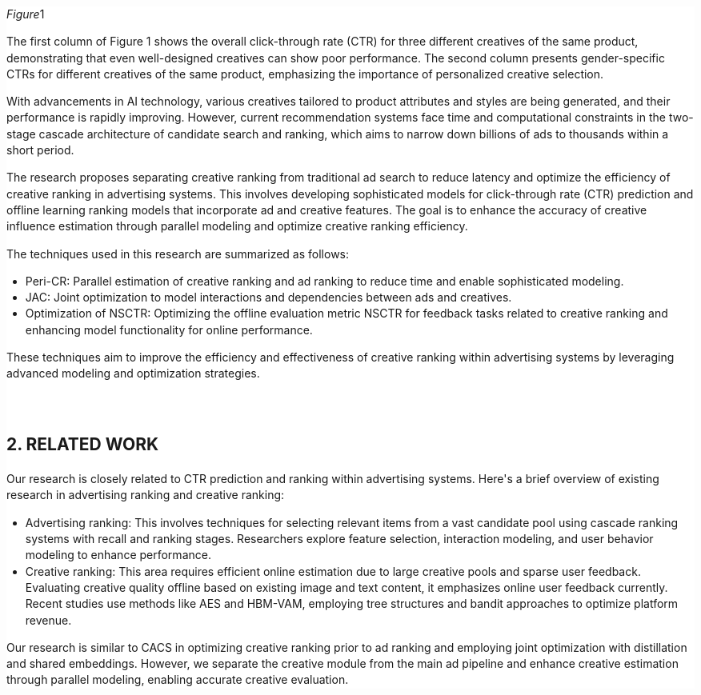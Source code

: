 $Figure 1$


The first column of Figure 1 shows the overall click-through rate (CTR) for three different creatives of the same product, demonstrating that even well-designed creatives can show poor performance. The second column presents gender-specific CTRs for different creatives of the same product, emphasizing the importance of personalized creative selection.

With advancements in AI technology, various creatives tailored to product attributes and styles are being generated, and their performance is rapidly improving. However, current recommendation systems face time and computational constraints in the two-stage cascade architecture of candidate search and ranking, which aims to narrow down billions of ads to thousands within a short period.

The research proposes separating creative ranking from traditional ad search to reduce latency and optimize the efficiency of creative ranking in advertising systems. This involves developing sophisticated models for click-through rate (CTR) prediction and offline learning ranking models that incorporate ad and creative features. The goal is to enhance the accuracy of creative influence estimation through parallel modeling and optimize creative ranking efficiency.

The techniques used in this research are summarized as follows:
<ul>
<li> Peri-CR: Parallel estimation of creative ranking and ad ranking to reduce time and enable sophisticated modeling.</li> 
<li> JAC: Joint optimization to model interactions and dependencies between ads and creatives.</li>
<li> Optimization of NSCTR: Optimizing the offline evaluation metric NSCTR for feedback tasks related to creative ranking and enhancing model functionality for online performance.
</li>
</ul>

These techniques aim to improve the efficiency and effectiveness of creative ranking within advertising systems by leveraging advanced modeling and optimization strategies.

<br>

## 2. RELATED WORK

Our research is closely related to CTR prediction and ranking within advertising systems. Here's a brief overview of existing research in advertising ranking and creative ranking:
<ul>
<li>Advertising ranking: This involves techniques for selecting relevant items from a vast candidate pool using cascade ranking systems with recall and ranking stages. Researchers explore feature selection, interaction modeling, and user behavior modeling to enhance performance.
</li>
<li> Creative ranking: This area requires efficient online estimation due to large creative pools and sparse user feedback. Evaluating creative quality offline based on existing image and text content, it emphasizes online user feedback currently. Recent studies use methods like AES and HBM-VAM, employing tree structures and bandit approaches to optimize platform revenue.
</li>
</ul>
Our research is similar to CACS in optimizing creative ranking prior to ad ranking and employing joint optimization with distillation and shared embeddings. However, we separate the creative module from the main ad pipeline and enhance creative estimation through parallel modeling, enabling accurate creative evaluation.
